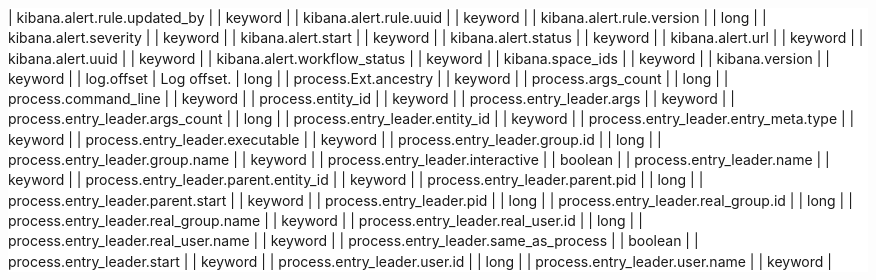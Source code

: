 | kibana.alert.rule.updated_by |  | keyword |
| kibana.alert.rule.uuid |  | keyword |
| kibana.alert.rule.version |  | long |
| kibana.alert.severity |  | keyword |
| kibana.alert.start |  | keyword |
| kibana.alert.status |  | keyword |
| kibana.alert.url |  | keyword |
| kibana.alert.uuid |  | keyword |
| kibana.alert.workflow_status |  | keyword |
| kibana.space_ids |  | keyword |
| kibana.version |  | keyword |
| log.offset | Log offset. | long |
| process.Ext.ancestry |  | keyword |
| process.args_count |  | long |
| process.command_line |  | keyword |
| process.entity_id |  | keyword |
| process.entry_leader.args |  | keyword |
| process.entry_leader.args_count |  | long |
| process.entry_leader.entity_id |  | keyword |
| process.entry_leader.entry_meta.type |  | keyword |
| process.entry_leader.executable |  | keyword |
| process.entry_leader.group.id |  | long |
| process.entry_leader.group.name |  | keyword |
| process.entry_leader.interactive |  | boolean |
| process.entry_leader.name |  | keyword |
| process.entry_leader.parent.entity_id |  | keyword |
| process.entry_leader.parent.pid |  | long |
| process.entry_leader.parent.start |  | keyword |
| process.entry_leader.pid |  | long |
| process.entry_leader.real_group.id |  | long |
| process.entry_leader.real_group.name |  | keyword |
| process.entry_leader.real_user.id |  | long |
| process.entry_leader.real_user.name |  | keyword |
| process.entry_leader.same_as_process |  | boolean |
| process.entry_leader.start |  | keyword |
| process.entry_leader.user.id |  | long |
| process.entry_leader.user.name |  | keyword |